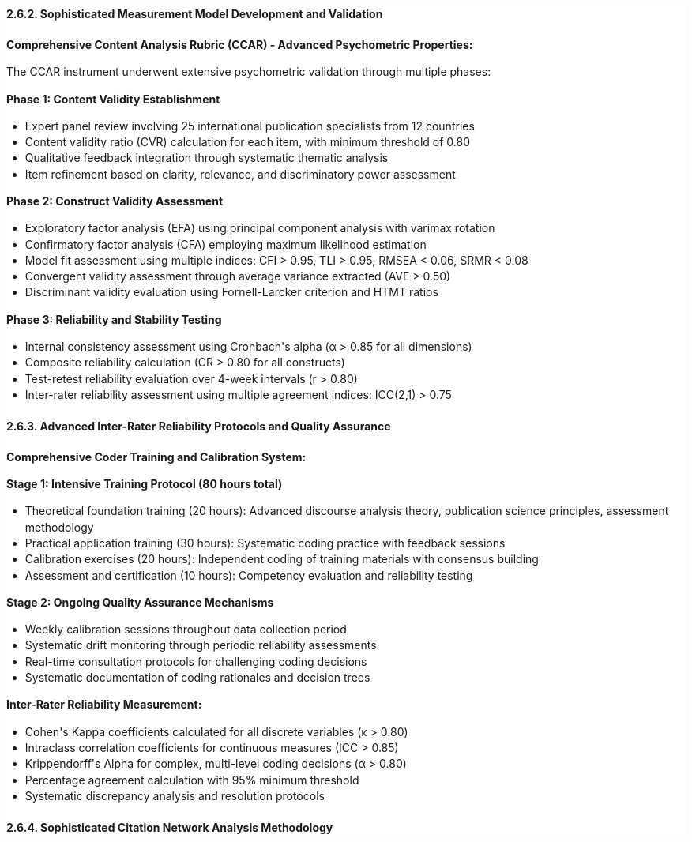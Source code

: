 #### 2.6.2. Sophisticated Measurement Model Development and Validation

**Comprehensive Content Analysis Rubric (CCAR) - Advanced Psychometric Properties:**

The CCAR instrument underwent extensive psychometric validation through multiple phases:

**Phase 1: Content Validity Establishment**
- Expert panel review involving 25 international publication specialists from 12 countries
- Content validity ratio (CVR) calculation for each item, with minimum threshold of 0.80
- Qualitative feedback integration through systematic thematic analysis
- Item refinement based on clarity, relevance, and discriminatory power assessment

**Phase 2: Construct Validity Assessment**
- Exploratory factor analysis (EFA) using principal component analysis with varimax rotation
- Confirmatory factor analysis (CFA) employing maximum likelihood estimation
- Model fit assessment using multiple indices: CFI > 0.95, TLI > 0.95, RMSEA < 0.06, SRMR < 0.08
- Convergent validity assessment through average variance extracted (AVE > 0.50)
- Discriminant validity evaluation using Fornell-Larcker criterion and HTMT ratios

**Phase 3: Reliability and Stability Testing**
- Internal consistency assessment using Cronbach's alpha (α > 0.85 for all dimensions)
- Composite reliability calculation (CR > 0.80 for all constructs)
- Test-retest reliability evaluation over 4-week intervals (r > 0.80)
- Inter-rater reliability assessment using multiple agreement indices: ICC(2,1) > 0.75

#### 2.6.3. Advanced Inter-Rater Reliability Protocols and Quality Assurance

**Comprehensive Coder Training and Calibration System:**

**Stage 1: Intensive Training Protocol (80 hours total)**
- Theoretical foundation training (20 hours): Advanced discourse analysis theory, publication science principles, assessment methodology
- Practical application training (30 hours): Systematic coding practice with feedback sessions
- Calibration exercises (20 hours): Independent coding of training materials with consensus building
- Assessment and certification (10 hours): Competency evaluation and reliability testing

**Stage 2: Ongoing Quality Assurance Mechanisms**
- Weekly calibration sessions throughout data collection period
- Systematic drift monitoring through periodic reliability assessments
- Real-time consultation protocols for challenging coding decisions
- Systematic documentation of coding rationales and decision trees

**Inter-Rater Reliability Measurement:**
- Cohen's Kappa coefficients calculated for all discrete variables (κ > 0.80)
- Intraclass correlation coefficients for continuous measures (ICC > 0.85)
- Krippendorff's Alpha for complex, multi-level coding decisions (α > 0.80)
- Percentage agreement calculation with 95% minimum threshold
- Systematic discrepancy analysis and resolution protocols

#### 2.6.4. Sophisticated Citation Network Analysis Methodology
